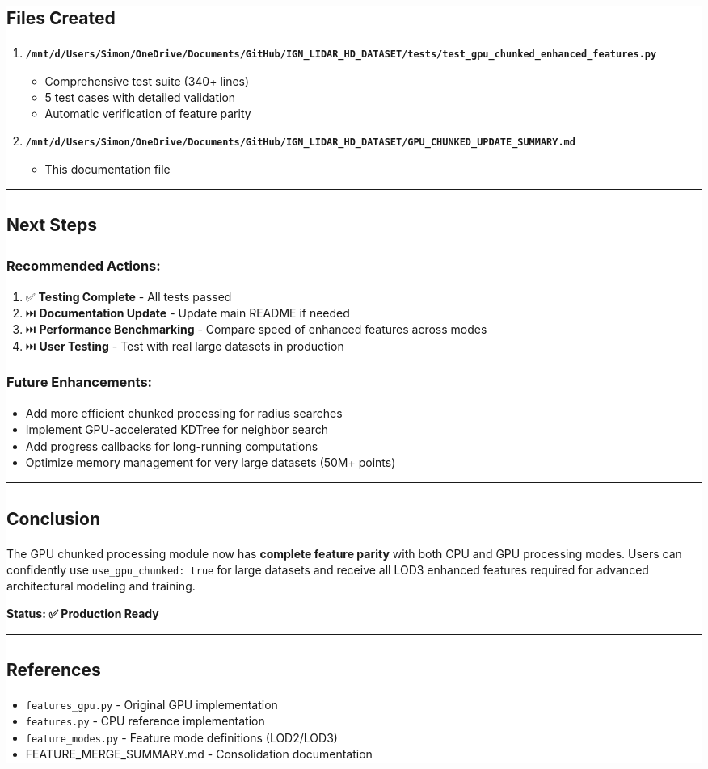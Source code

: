 ## Files Created

1. **`/mnt/d/Users/Simon/OneDrive/Documents/GitHub/IGN_LIDAR_HD_DATASET/tests/test_gpu_chunked_enhanced_features.py`**

   - Comprehensive test suite (340+ lines)
   - 5 test cases with detailed validation
   - Automatic verification of feature parity

2. **`/mnt/d/Users/Simon/OneDrive/Documents/GitHub/IGN_LIDAR_HD_DATASET/GPU_CHUNKED_UPDATE_SUMMARY.md`**
   - This documentation file

---

## Next Steps

### Recommended Actions:

1. ✅ **Testing Complete** - All tests passed
2. ⏭️ **Documentation Update** - Update main README if needed
3. ⏭️ **Performance Benchmarking** - Compare speed of enhanced features across modes
4. ⏭️ **User Testing** - Test with real large datasets in production

### Future Enhancements:

- Add more efficient chunked processing for radius searches
- Implement GPU-accelerated KDTree for neighbor search
- Add progress callbacks for long-running computations
- Optimize memory management for very large datasets (50M+ points)

---

## Conclusion

The GPU chunked processing module now has **complete feature parity** with both CPU and GPU processing modes. Users can confidently use `use_gpu_chunked: true` for large datasets and receive all LOD3 enhanced features required for advanced architectural modeling and training.

**Status: ✅ Production Ready**

---

## References

- `features_gpu.py` - Original GPU implementation
- `features.py` - CPU reference implementation
- `feature_modes.py` - Feature mode definitions (LOD2/LOD3)
- FEATURE_MERGE_SUMMARY.md - Consolidation documentation
